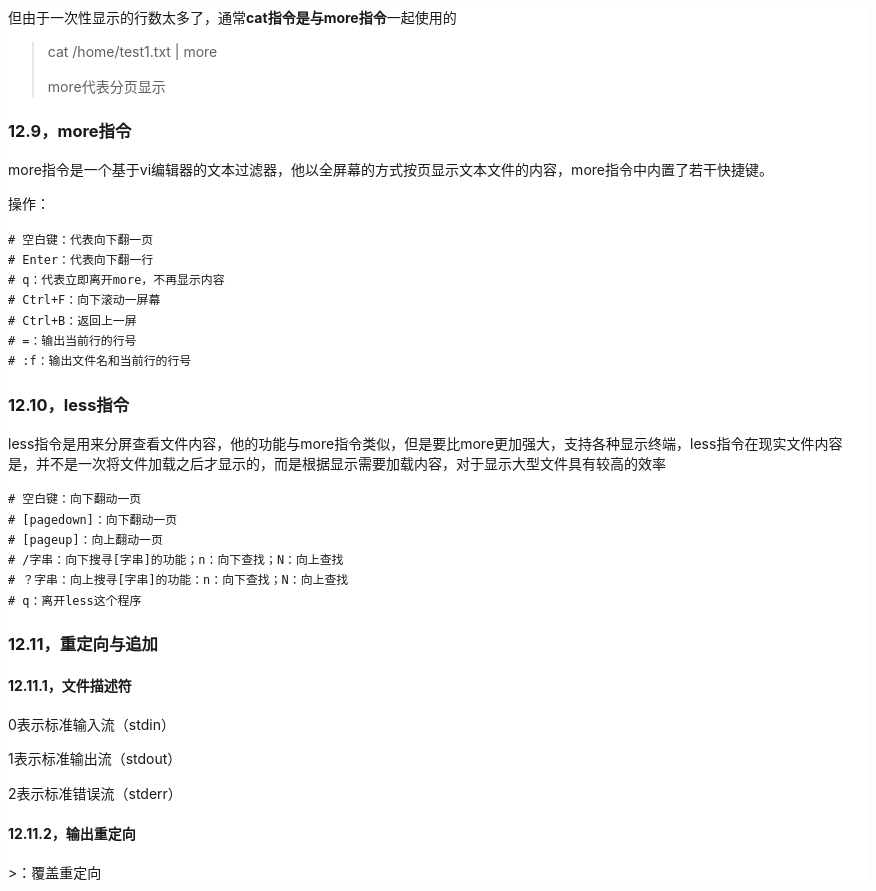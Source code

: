 
但由于一次性显示的行数太多了，通常**cat指令是与more指令**一起使用的

> cat /home/test1.txt | more
>
>  more代表分页显示





### 12.9，more指令

more指令是一个基于vi编辑器的文本过滤器，他以全屏幕的方式按页显示文本文件的内容，more指令中内置了若干快捷键。

操作：

```shell
# 空白键：代表向下翻一页
# Enter：代表向下翻一行
# q：代表立即离开more，不再显示内容
# Ctrl+F：向下滚动一屏幕
# Ctrl+B：返回上一屏
# =：输出当前行的行号
# :f：输出文件名和当前行的行号
```



### 12.10，less指令

less指令是用来分屏查看文件内容，他的功能与more指令类似，但是要比more更加强大，支持各种显示终端，less指令在现实文件内容是，并不是一次将文件加载之后才显示的，而是根据显示需要加载内容，对于显示大型文件具有较高的效率

```shell
# 空白键：向下翻动一页
# [pagedown]：向下翻动一页
# [pageup]：向上翻动一页
# /字串：向下搜寻[字串]的功能；n：向下查找；N：向上查找
# ？字串：向上搜寻[字串]的功能：n：向下查找；N：向上查找
# q：离开less这个程序
```







### 12.11，重定向与追加

#### 12.11.1，文件描述符

0表示标准输入流（stdin）

1表示标准输出流（stdout）

2表示标准错误流（stderr）

#### 12.11.2，输出重定向

\>：覆盖重定向
